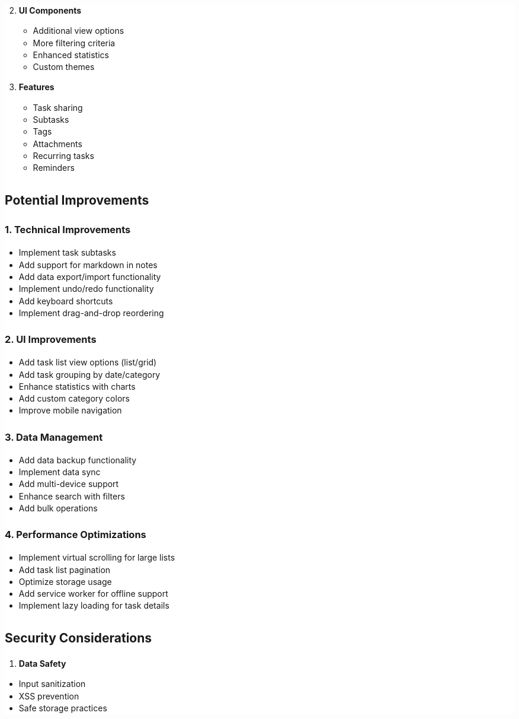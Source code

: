 2. **UI Components**
   - Additional view options
   - More filtering criteria
   - Enhanced statistics
   - Custom themes

3. **Features**
   - Task sharing
   - Subtasks
   - Tags
   - Attachments
   - Recurring tasks
   - Reminders

## Potential Improvements

### 1. Technical Improvements
- Implement task subtasks
- Add support for markdown in notes
- Add data export/import functionality
- Implement undo/redo functionality
- Add keyboard shortcuts
- Implement drag-and-drop reordering

### 2. UI Improvements
- Add task list view options (list/grid)
- Add task grouping by date/category
- Enhance statistics with charts
- Add custom category colors
- Improve mobile navigation

### 3. Data Management
- Add data backup functionality
- Implement data sync
- Add multi-device support
- Enhance search with filters
- Add bulk operations

### 4. Performance Optimizations
- Implement virtual scrolling for large lists
- Add task list pagination
- Optimize storage usage
- Add service worker for offline support
- Implement lazy loading for task details

## Security Considerations

1. **Data Safety**
- Input sanitization
- XSS prevention
- Safe storage practices

